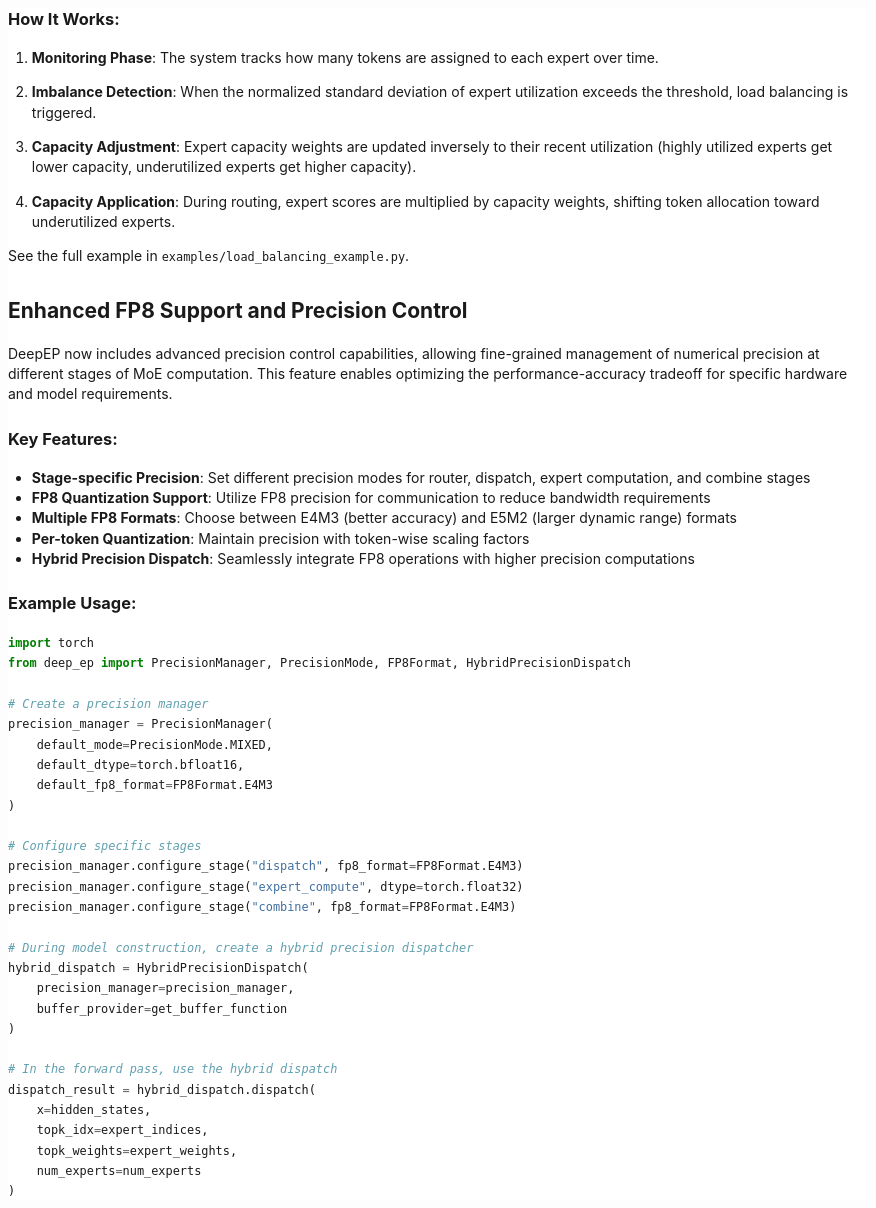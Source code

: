 ### How It Works:

1. **Monitoring Phase**: The system tracks how many tokens are assigned to each expert over time.

2. **Imbalance Detection**: When the normalized standard deviation of expert utilization exceeds the threshold, load balancing is triggered.

3. **Capacity Adjustment**: Expert capacity weights are updated inversely to their recent utilization (highly utilized experts get lower capacity, underutilized experts get higher capacity).

4. **Capacity Application**: During routing, expert scores are multiplied by capacity weights, shifting token allocation toward underutilized experts.

See the full example in `examples/load_balancing_example.py`.

## Enhanced FP8 Support and Precision Control

DeepEP now includes advanced precision control capabilities, allowing fine-grained management of numerical precision at different stages of MoE computation. This feature enables optimizing the performance-accuracy tradeoff for specific hardware and model requirements.

### Key Features:

- **Stage-specific Precision**: Set different precision modes for router, dispatch, expert computation, and combine stages
- **FP8 Quantization Support**: Utilize FP8 precision for communication to reduce bandwidth requirements
- **Multiple FP8 Formats**: Choose between E4M3 (better accuracy) and E5M2 (larger dynamic range) formats
- **Per-token Quantization**: Maintain precision with token-wise scaling factors
- **Hybrid Precision Dispatch**: Seamlessly integrate FP8 operations with higher precision computations

### Example Usage:

```python
import torch
from deep_ep import PrecisionManager, PrecisionMode, FP8Format, HybridPrecisionDispatch

# Create a precision manager
precision_manager = PrecisionManager(
    default_mode=PrecisionMode.MIXED,
    default_dtype=torch.bfloat16,
    default_fp8_format=FP8Format.E4M3
)

# Configure specific stages
precision_manager.configure_stage("dispatch", fp8_format=FP8Format.E4M3)
precision_manager.configure_stage("expert_compute", dtype=torch.float32)
precision_manager.configure_stage("combine", fp8_format=FP8Format.E4M3)

# During model construction, create a hybrid precision dispatcher
hybrid_dispatch = HybridPrecisionDispatch(
    precision_manager=precision_manager,
    buffer_provider=get_buffer_function
)

# In the forward pass, use the hybrid dispatch
dispatch_result = hybrid_dispatch.dispatch(
    x=hidden_states,
    topk_idx=expert_indices,
    topk_weights=expert_weights,
    num_experts=num_experts
)

```